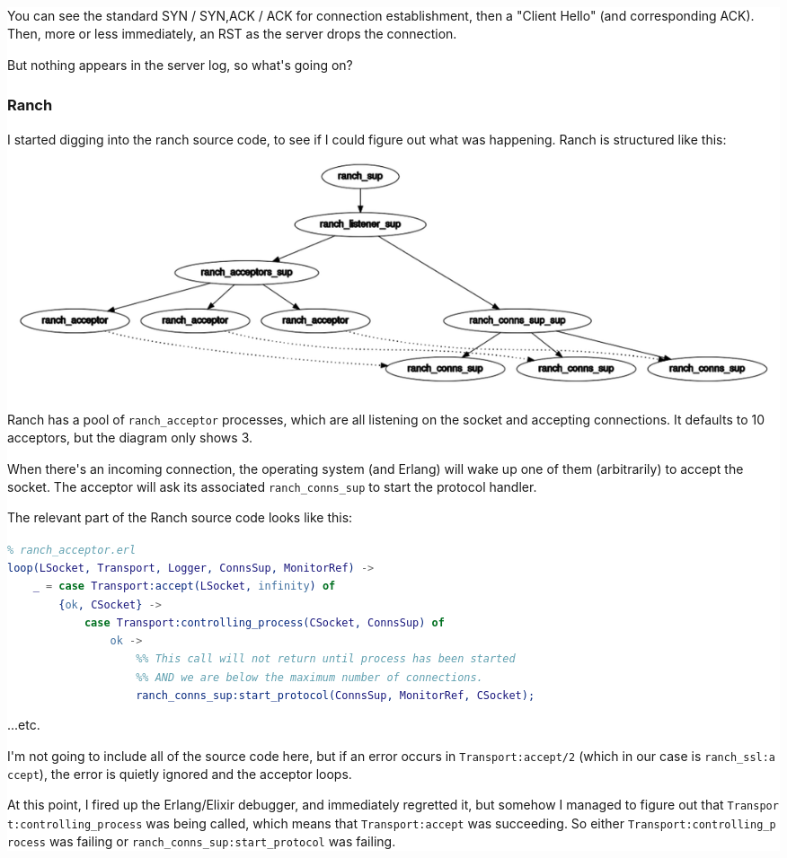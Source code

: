 You can see the standard SYN / SYN,ACK / ACK for connection establishment, then a "Client Hello" (and corresponding ACK). Then, more or less immediately, an RST as the server drops the connection.

But nothing appears in the server log, so what's going on?

### Ranch

I started digging into the ranch source code, to see if I could figure out what was happening. Ranch is structured like this:

![](/images/2021-02-15-ranch-error-closed-ranch-sup.png)

Ranch has a pool of `ranch_acceptor` processes, which are all listening on the socket and accepting connections. It defaults to 10 acceptors, but the diagram only shows 3.

When there's an incoming connection, the operating system (and Erlang) will wake up one of them (arbitrarily) to accept the socket. The acceptor will ask its associated `ranch_conns_sup` to start the protocol handler.

The relevant part of the Ranch source code looks like this:

```erlang
% ranch_acceptor.erl
loop(LSocket, Transport, Logger, ConnsSup, MonitorRef) ->
    _ = case Transport:accept(LSocket, infinity) of
        {ok, CSocket} ->
            case Transport:controlling_process(CSocket, ConnsSup) of
                ok ->
                    %% This call will not return until process has been started
                    %% AND we are below the maximum number of connections.
                    ranch_conns_sup:start_protocol(ConnsSup, MonitorRef, CSocket);
```
...etc.

I'm not going to include all of the source code here, but if an error occurs in `Transport:accept/2` (which in our case is `ranch_ssl:accept`), the error is quietly ignored and the acceptor loops.

At this point, I fired up the Erlang/Elixir debugger, and immediately regretted it, but somehow I managed to figure out that `Transport:controlling_process` was being called, which means that `Transport:accept` was succeeding. So either `Transport:controlling_process` was failing or `ranch_conns_sup:start_protocol` was failing.
